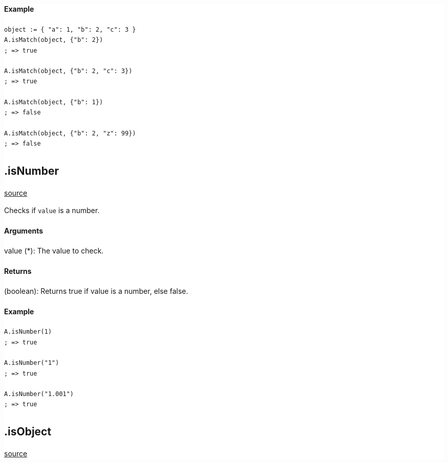 #### Example

```autohotkey
object := { "a": 1, "b": 2, "c": 3 }
A.isMatch(object, {"b": 2})
; => true

A.isMatch(object, {"b": 2, "c": 3})
; => true

A.isMatch(object, {"b": 1})
; => false

A.isMatch(object, {"b": 2, "z": 99})
; => false

```



## .isNumber

<a href='https://github.com/biga-ahk/biga.ahk/blob/master/src/lang/isNumber.ahk' class='text-muted'>source</a>

Checks if `value` is a number.


#### Arguments
value (*): The value to check.


#### Returns
(boolean): Returns true if value is a number, else false.


#### Example

```autohotkey
A.isNumber(1)
; => true

A.isNumber("1")
; => true

A.isNumber("1.001")
; => true

```



## .isObject

<a href='https://github.com/biga-ahk/biga.ahk/blob/master/src/lang/isObject.ahk' class='text-muted'>source</a>
